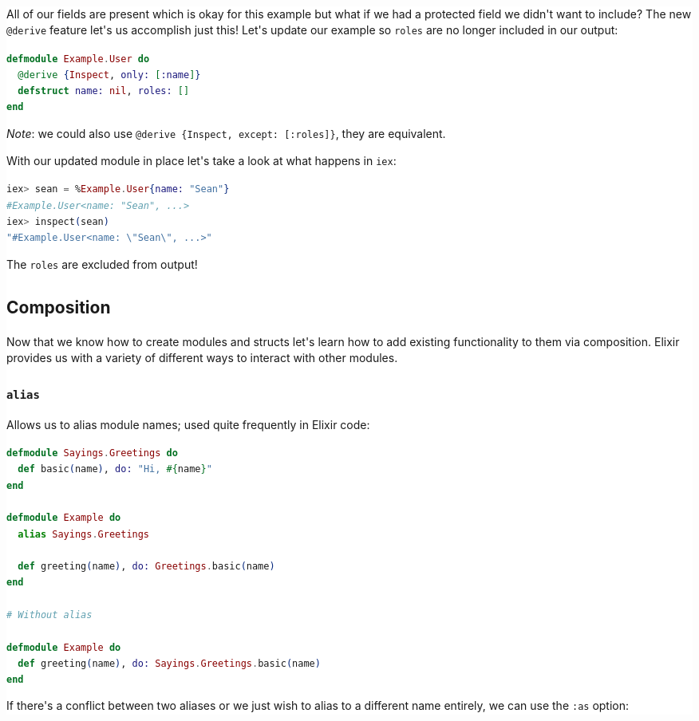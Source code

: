 All of our fields are present which is okay for this example but what if we had a protected field we didn't want to include?
The new `@derive` feature let's us accomplish just this!
Let's update our example so `roles` are no longer included in our output:

```elixir
defmodule Example.User do
  @derive {Inspect, only: [:name]}
  defstruct name: nil, roles: []
end
```

_Note_: we could also use `@derive {Inspect, except: [:roles]}`, they are equivalent.

With our updated module in place let's take a look at what happens in `iex`:

```elixir
iex> sean = %Example.User{name: "Sean"}
#Example.User<name: "Sean", ...>
iex> inspect(sean)
"#Example.User<name: \"Sean\", ...>"
```

The `roles` are excluded from output!

## Composition

Now that we know how to create modules and structs let's learn how to add existing functionality to them via composition.
Elixir provides us with a variety of different ways to interact with other modules.

### `alias`

Allows us to alias module names; used quite frequently in Elixir code:

```elixir
defmodule Sayings.Greetings do
  def basic(name), do: "Hi, #{name}"
end

defmodule Example do
  alias Sayings.Greetings

  def greeting(name), do: Greetings.basic(name)
end

# Without alias

defmodule Example do
  def greeting(name), do: Sayings.Greetings.basic(name)
end
```

If there's a conflict between two aliases or we just wish to alias to a different name entirely, we can use the `:as` option:
